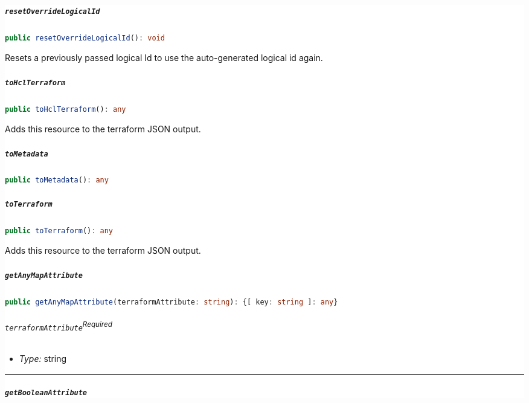 ##### `resetOverrideLogicalId` <a name="resetOverrideLogicalId" id="rhizo-co-terraform-provider-oci.dataOciHealthChecksPingProbeResults.DataOciHealthChecksPingProbeResults.resetOverrideLogicalId"></a>

```typescript
public resetOverrideLogicalId(): void
```

Resets a previously passed logical Id to use the auto-generated logical id again.

##### `toHclTerraform` <a name="toHclTerraform" id="rhizo-co-terraform-provider-oci.dataOciHealthChecksPingProbeResults.DataOciHealthChecksPingProbeResults.toHclTerraform"></a>

```typescript
public toHclTerraform(): any
```

Adds this resource to the terraform JSON output.

##### `toMetadata` <a name="toMetadata" id="rhizo-co-terraform-provider-oci.dataOciHealthChecksPingProbeResults.DataOciHealthChecksPingProbeResults.toMetadata"></a>

```typescript
public toMetadata(): any
```

##### `toTerraform` <a name="toTerraform" id="rhizo-co-terraform-provider-oci.dataOciHealthChecksPingProbeResults.DataOciHealthChecksPingProbeResults.toTerraform"></a>

```typescript
public toTerraform(): any
```

Adds this resource to the terraform JSON output.

##### `getAnyMapAttribute` <a name="getAnyMapAttribute" id="rhizo-co-terraform-provider-oci.dataOciHealthChecksPingProbeResults.DataOciHealthChecksPingProbeResults.getAnyMapAttribute"></a>

```typescript
public getAnyMapAttribute(terraformAttribute: string): {[ key: string ]: any}
```

###### `terraformAttribute`<sup>Required</sup> <a name="terraformAttribute" id="rhizo-co-terraform-provider-oci.dataOciHealthChecksPingProbeResults.DataOciHealthChecksPingProbeResults.getAnyMapAttribute.parameter.terraformAttribute"></a>

- *Type:* string

---

##### `getBooleanAttribute` <a name="getBooleanAttribute" id="rhizo-co-terraform-provider-oci.dataOciHealthChecksPingProbeResults.DataOciHealthChecksPingProbeResults.getBooleanAttribute"></a>
